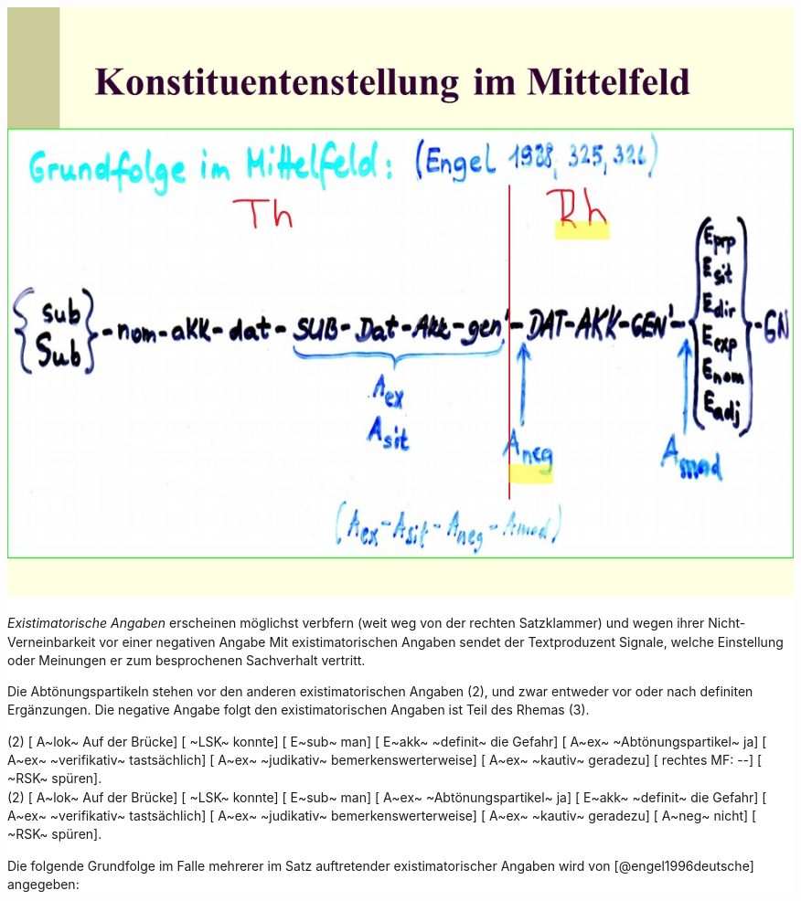<img src="pictures/grundfolge_mf_engel.jpg" width="100%" height="100%" />

*Existimatorische Angaben* erscheinen möglichst verbfern (weit weg von der rechten Satzklammer) und wegen ihrer Nicht-Verneinbarkeit vor einer negativen Angabe Mit existimatorischen Angaben sendet der Textproduzent Signale, welche Einstellung oder Meinungen er zum besprochenen Sachverhalt vertritt. 

Die Abtönungspartikeln stehen vor den anderen existimatorischen Angaben (2), und zwar entweder vor oder nach definiten Ergänzungen. Die negative Angabe folgt den existimatorischen Angaben ist Teil des Rhemas (3).   

(2) [ A~lok~ Auf der Brücke] [ ~LSK~ konnte] [ E~sub~ man] [ E~akk~ ~definit~ die Gefahr] [ A~ex~ ~Abtönungspartikel~ ja] [ A~ex~ ~verifikativ~ tastsächlich] [ A~ex~ ~judikativ~ bemerkenswerterweise] [ A~ex~ ~kautiv~ geradezu] [ rechtes MF: --] [ ~RSK~ spüren].   
(2) [ A~lok~ Auf der Brücke] [ ~LSK~ konnte] [ E~sub~ man] [ A~ex~ ~Abtönungspartikel~ ja] [ E~akk~ ~definit~ die Gefahr] [ A~ex~ ~verifikativ~ tastsächlich] [ A~ex~ ~judikativ~ bemerkenswerterweise] [ A~ex~ ~kautiv~ geradezu] [ A~neg~ nicht] [ ~RSK~ spüren].   

Die folgende Grundfolge im Falle mehrerer im Satz auftretender existimatorischer Angaben wird von [@engel1996deutsche] angegeben:   

